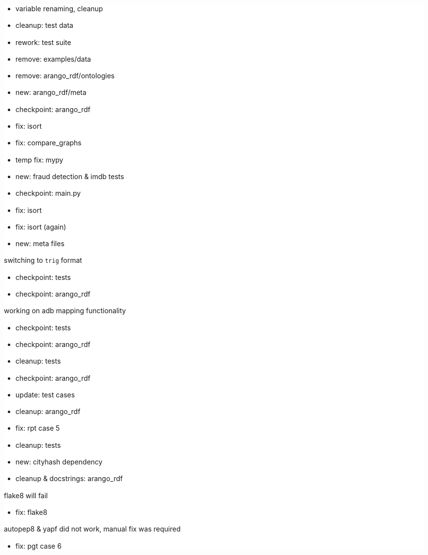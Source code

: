   * variable renaming, cleanup

  * cleanup: test data

  * rework: test suite

  * remove: examples/data

  * remove: arango_rdf/ontologies

  * new: arango_rdf/meta

  * checkpoint: arango_rdf

  * fix: isort

  * fix: compare_graphs

  * temp fix: mypy

  * new: fraud detection & imdb tests

  * checkpoint: main.py

  * fix: isort

  * fix: isort (again)

  * new: meta files

  switching to `trig` format

  * checkpoint: tests

  * checkpoint: arango_rdf

  working on adb mapping functionality

  * checkpoint: tests

  * checkpoint: arango_rdf

  * cleanup: tests

  * checkpoint: arango_rdf

  * update: test cases

  * cleanup: arango_rdf

  * fix: rpt case 5

  * cleanup: tests

  * new: cityhash dependency

  * cleanup & docstrings: arango_rdf

  flake8 will fail

  * fix: flake8

  autopep8 & yapf did not work, manual fix was required

  * fix: pgt case 6
